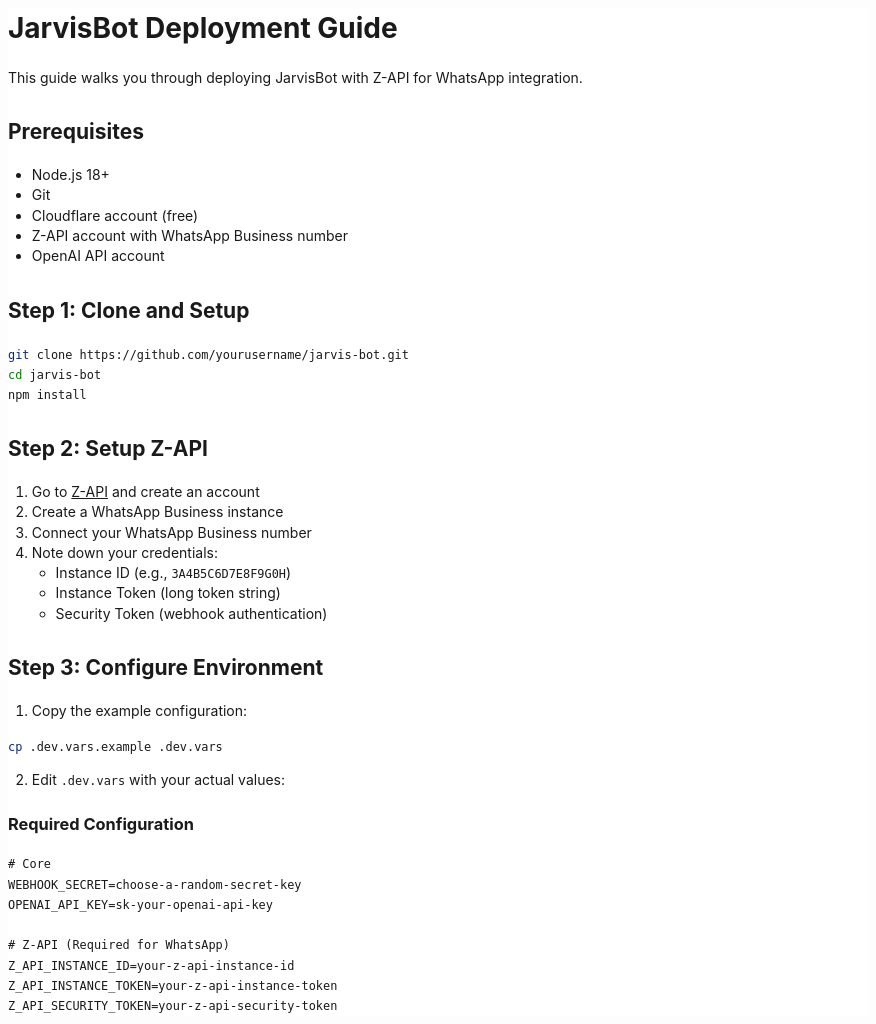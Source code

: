 # JarvisBot Deployment Guide

This guide walks you through deploying JarvisBot with Z-API for WhatsApp integration.

## Prerequisites

- Node.js 18+
- Git
- Cloudflare account (free)
- Z-API account with WhatsApp Business number
- OpenAI API account

## Step 1: Clone and Setup

```bash
git clone https://github.com/yourusername/jarvis-bot.git
cd jarvis-bot
npm install
```

## Step 2: Setup Z-API

1. Go to [Z-API](https://z-api.io/) and create an account
2. Create a WhatsApp Business instance
3. Connect your WhatsApp Business number
4. Note down your credentials:
   - Instance ID (e.g., `3A4B5C6D7E8F9G0H`)
   - Instance Token (long token string)
   - Security Token (webhook authentication)

## Step 3: Configure Environment

1. Copy the example configuration:
```bash
cp .dev.vars.example .dev.vars
```

2. Edit `.dev.vars` with your actual values:

### Required Configuration
```env
# Core
WEBHOOK_SECRET=choose-a-random-secret-key
OPENAI_API_KEY=sk-your-openai-api-key

# Z-API (Required for WhatsApp)
Z_API_INSTANCE_ID=your-z-api-instance-id
Z_API_INSTANCE_TOKEN=your-z-api-instance-token
Z_API_SECURITY_TOKEN=your-z-api-security-token
```
